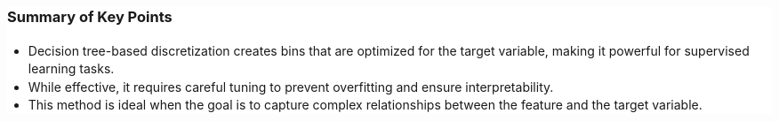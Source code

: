 
### Summary of Key Points
- Decision tree-based discretization creates bins that are optimized for the target variable, making it powerful for supervised learning tasks.
- While effective, it requires careful tuning to prevent overfitting and ensure interpretability.
- This method is ideal when the goal is to capture complex relationships between the feature and the target variable.
